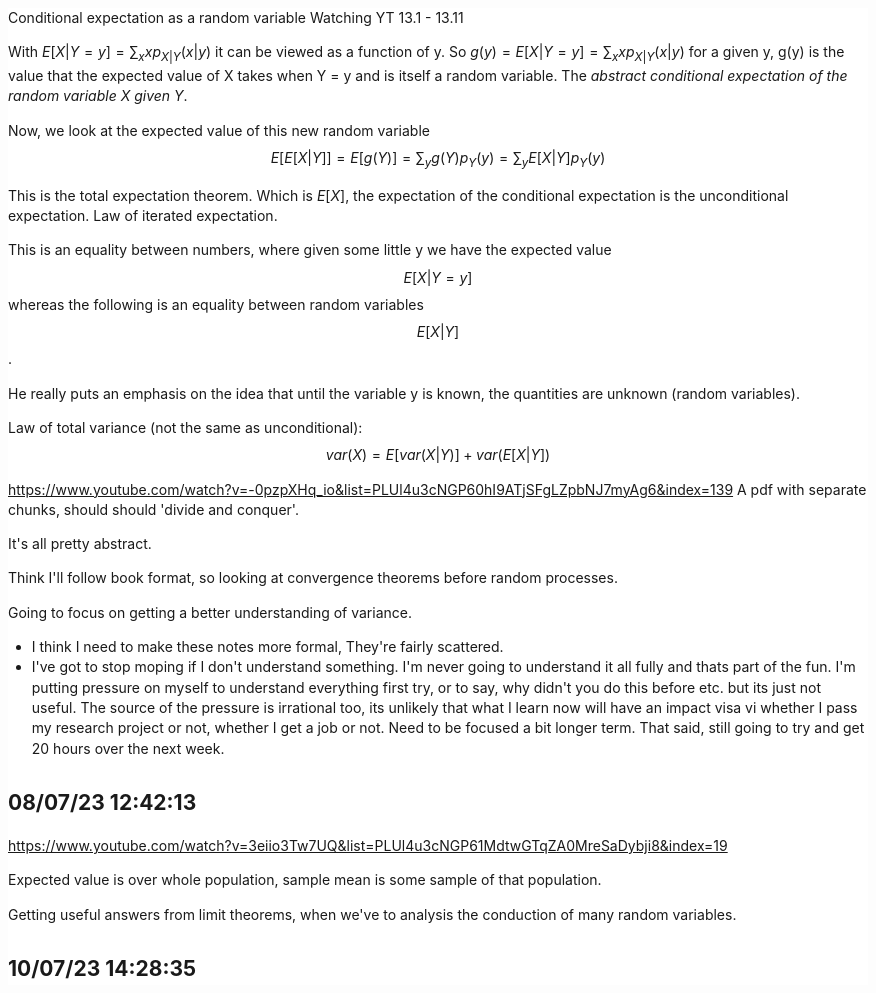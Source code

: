 Conditional expectation as a random variable
Watching YT 13.1 - 13.11


With $E[X | Y = y] = \sum_xxp_{X|Y}(x|y)$ it can be viewed as a function of y. So $g(y) = E[X | Y = y] =
\sum_xxp_{X|Y}(x|y)$ for a given y, g(y) is the value that the expected value of X takes when Y = y and is itself a
random variable. The _abstract conditional expectation of the random variable X given Y_.

Now, we look at the expected value of this new random variable
$$E[E[X | Y]] = E[g(Y)] = \sum_y g(Y)p_Y(y)  = \sum_y E[X|Y]p_Y(y) $$

This is the total expectation theorem. Which is  $E[X]$, the expectation of the conditional expectation is the
unconditional expectation. Law of iterated expectation.

This is an equality between numbers, where given some little y we have the expected value $$E[X|Y=y]$$ whereas the
following is an equality between random variables $$E[X|Y]$$. 

He really puts an emphasis on the idea that until the variable y is known, the quantities are unknown (random
variables).

Law of total variance (not the same as unconditional): $$var(X) = E[var(X|Y)] + var(E[X|Y])$$

https://www.youtube.com/watch?v=-0pzpXHq_io&list=PLUl4u3cNGP60hI9ATjSFgLZpbNJ7myAg6&index=139
A pdf with separate chunks, should should 'divide and conquer'.

It's all pretty abstract.

Think I'll follow book format, so looking at convergence theorems before random processes.

Going to focus on getting a better understanding of variance.

* I think I need to make these notes more formal, They're fairly scattered.
* I've got to stop moping if I don't understand something. I'm never going to understand it all fully and thats part of
  the fun. I'm putting pressure on myself to understand everything first try, or to say, why didn't you do this before
  etc. but its just not useful. The source of the pressure is irrational too, its unlikely that what I learn now will
  have an impact visa vi whether I pass my research project or not, whether I get a job or not. Need to be focused a bit
  longer term. That said, still going to try and get 20 hours over the next week.


## 08/07/23 12:42:13

https://www.youtube.com/watch?v=3eiio3Tw7UQ&list=PLUl4u3cNGP61MdtwGTqZA0MreSaDybji8&index=19

Expected value is over whole population, sample mean is some sample of that population.

Getting useful answers from limit theorems, when we've to analysis the conduction of many random variables.

## 10/07/23 14:28:35
